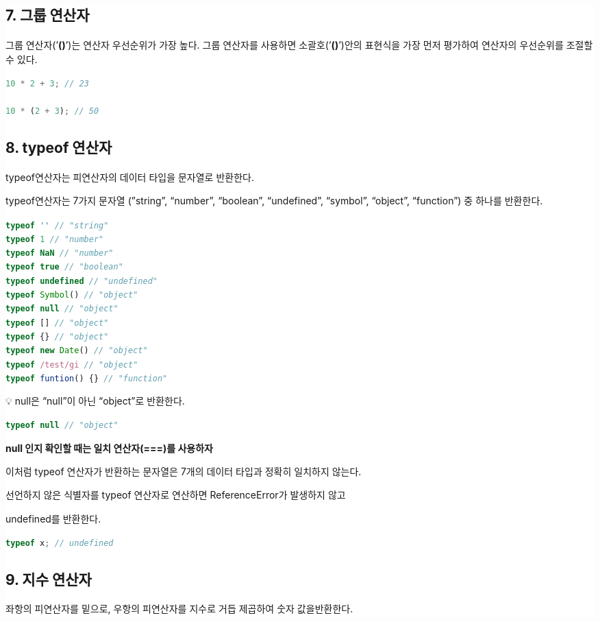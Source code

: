 ## 7. 그룹 연산자

그룹 연산자(’**()**’)는 연산자 우선순위가 가장 높다. 그룹 연산자를 사용하면 소괄호(’**()**’)안의 표현식을 가장 먼저 평가하여 연산자의 우선순위를 조절할 수 있다.

```jsx
10 * 2 + 3; // 23

10 * (2 + 3); // 50
```

## 8. typeof 연산자

typeof연산자는 피연산자의 데이터 타입을 문자열로 반환한다.

typeof연산자는 7가지 문자열 (”string”, “number”, “boolean”, “undefined”, “symbol”, “object”, “function”) 중 하나를 반환한다.

```jsx
typeof '' // "string"
typeof 1 // "number"
typeof NaN // "number"
typeof true // "boolean"
typeof undefined // "undefined"
typeof Symbol() // "object"
typeof null // "object"
typeof [] // "object"
typeof {} // "object"
typeof new Date() // "object"
typeof /test/gi // "object"
typeof funtion() {} // "function"
```

<aside>
💡 null은 “null”이 아닌 “object”로 반환한다.

</aside>

```jsx
typeof null // "object"
```

**null 인지 확인할 때는 일치 연산자(===)를 사용하자**

이처럼 typeof 연산자가 반환하는 문자열은 7개의 데이터 타입과 정확히 일치하지 않는다.

선언하지 않은 식별자를 typeof 연산자로 연산하면 ReferenceError가 발생하지 않고

 undefined를 반환한다.

```jsx
typeof x; // undefined
```

## 9. 지수 연산자

좌항의 피연산자를 밑으로, 우항의 피연산자를 지수로 거듭 제곱하여 숫자 값을반환한다.
